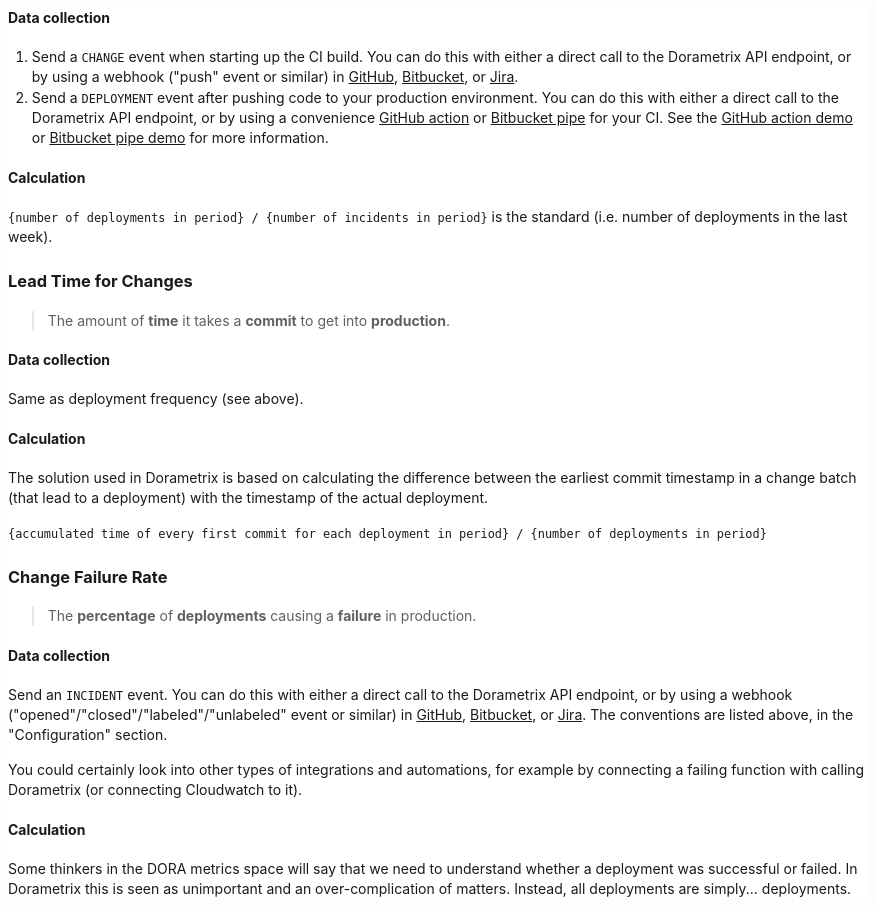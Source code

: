 #### Data collection

1. Send a `CHANGE` event when starting up the CI build. You can do this with either a direct call to the Dorametrix API endpoint, or by using a webhook ("push" event or similar) in [GitHub](https://docs.github.com/en/developers/webhooks-and-events/webhooks/about-webhooks), [Bitbucket](https://support.atlassian.com/bitbucket-cloud/docs/manage-webhooks/), or [Jira](https://developer.atlassian.com/server/jira/platform/webhooks/).
2. Send a `DEPLOYMENT` event after pushing code to your production environment. You can do this with either a direct call to the Dorametrix API endpoint, or by using a convenience [GitHub action](https://github.com/mikaelvesavuori/dorametrix-action) or [Bitbucket pipe](https://github.com/mikaelvesavuori/dorametrix-pipe) for your CI. See the [GitHub action demo](https://github.com/mikaelvesavuori/demo-dorametrix-action) or [Bitbucket pipe demo](https://github.com/mikaelvesavuori/demo-dorametrix-pipe) for more information.

#### Calculation

`{number of deployments in period} / {number of incidents in period}` is the standard (i.e. number of deployments in the last week).

### Lead Time for Changes

> The amount of **time** it takes a **commit** to get into **production**.

#### Data collection

Same as deployment frequency (see above).

#### Calculation

The solution used in Dorametrix is based on calculating the difference between the earliest commit timestamp in a change batch (that lead to a deployment) with the timestamp of the actual deployment.

`{accumulated time of every first commit for each deployment in period} / {number of deployments in period}`

### Change Failure Rate

> The **percentage** of **deployments** causing a **failure** in production.

#### Data collection

Send an `INCIDENT` event. You can do this with either a direct call to the Dorametrix API endpoint, or by using a webhook ("opened"/"closed"/"labeled"/"unlabeled" event or similar) in [GitHub](https://docs.github.com/en/developers/webhooks-and-events/webhooks/about-webhooks), [Bitbucket](https://support.atlassian.com/bitbucket-cloud/docs/manage-webhooks/), or [Jira](https://developer.atlassian.com/server/jira/platform/webhooks/). The conventions are listed above, in the "Configuration" section.

You could certainly look into other types of integrations and automations, for example by connecting a failing function with calling Dorametrix (or connecting Cloudwatch to it).

#### Calculation

Some thinkers in the DORA metrics space will say that we need to understand whether a deployment was successful or failed. In Dorametrix this is seen as unimportant and an over-complication of matters. Instead, all deployments are simply... deployments.
